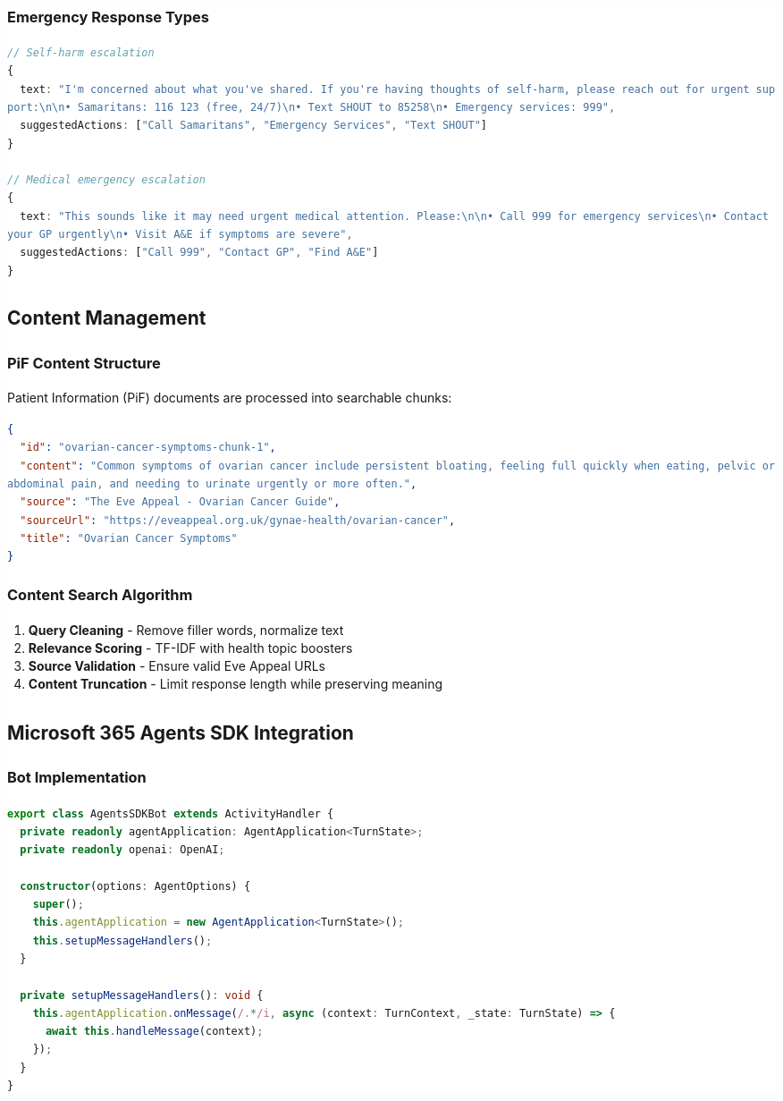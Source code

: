 ### Emergency Response Types

```typescript
// Self-harm escalation
{
  text: "I'm concerned about what you've shared. If you're having thoughts of self-harm, please reach out for urgent support:\n\n• Samaritans: 116 123 (free, 24/7)\n• Text SHOUT to 85258\n• Emergency services: 999",
  suggestedActions: ["Call Samaritans", "Emergency Services", "Text SHOUT"]
}

// Medical emergency escalation  
{
  text: "This sounds like it may need urgent medical attention. Please:\n\n• Call 999 for emergency services\n• Contact your GP urgently\n• Visit A&E if symptoms are severe",
  suggestedActions: ["Call 999", "Contact GP", "Find A&E"]
}
```

## Content Management

### PiF Content Structure

Patient Information (PiF) documents are processed into searchable chunks:

```json
{
  "id": "ovarian-cancer-symptoms-chunk-1",
  "content": "Common symptoms of ovarian cancer include persistent bloating, feeling full quickly when eating, pelvic or abdominal pain, and needing to urinate urgently or more often.",
  "source": "The Eve Appeal - Ovarian Cancer Guide",
  "sourceUrl": "https://eveappeal.org.uk/gynae-health/ovarian-cancer",
  "title": "Ovarian Cancer Symptoms"
}
```

### Content Search Algorithm

1. **Query Cleaning** - Remove filler words, normalize text
2. **Relevance Scoring** - TF-IDF with health topic boosters
3. **Source Validation** - Ensure valid Eve Appeal URLs
4. **Content Truncation** - Limit response length while preserving meaning

## Microsoft 365 Agents SDK Integration

### Bot Implementation

```typescript
export class AgentsSDKBot extends ActivityHandler {
  private readonly agentApplication: AgentApplication<TurnState>;
  private readonly openai: OpenAI;
  
  constructor(options: AgentOptions) {
    super();
    this.agentApplication = new AgentApplication<TurnState>();
    this.setupMessageHandlers();
  }

  private setupMessageHandlers(): void {
    this.agentApplication.onMessage(/.*/i, async (context: TurnContext, _state: TurnState) => {
      await this.handleMessage(context);
    });
  }
}
```